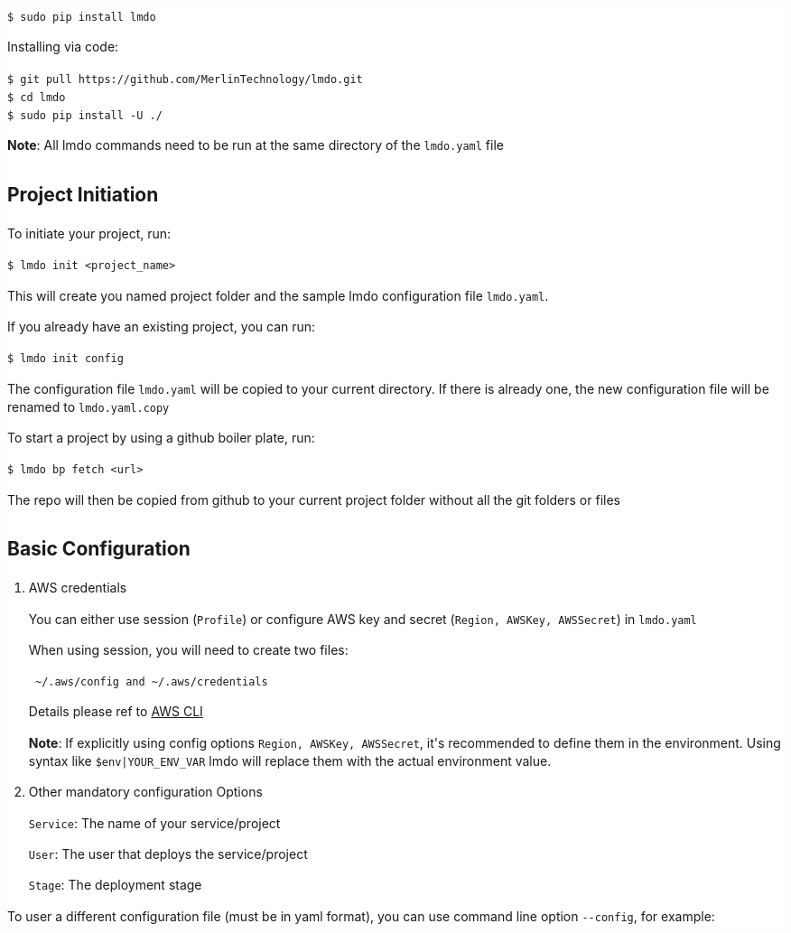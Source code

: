     $ sudo pip install lmdo

Installing via code:

    $ git pull https://github.com/MerlinTechnology/lmdo.git
    $ cd lmdo
    $ sudo pip install -U ./

**Note**: All lmdo commands need to be run at the same directory of the `lmdo.yaml` file

Project Initiation
------------------
To initiate your project, run:

    $ lmdo init <project_name>

This will create you named project folder and the sample lmdo configuration file `lmdo.yaml`.

If you already have an existing project, you can run:

    $ lmdo init config

The configuration file `lmdo.yaml` will be copied to your current directory. If there is already one, the new configuration file will be renamed to `lmdo.yaml.copy`

To start a project by using a github boiler plate, run:

    $ lmdo bp fetch <url>

The repo will then be copied from github to your current project folder without all the git folders or files


Basic Configuration
-------------------
1. AWS credentials

    You can either use session (`Profile`) or configure AWS key and secret (`Region, AWSKey, AWSSecret`) in `lmdo.yaml`

    When using session, you will need to create two files:

        ~/.aws/config and ~/.aws/credentials

    Details please ref to [AWS CLI](http://docs.aws.amazon.com/cli/latest/userguide/cli-chap-getting-started.html)

    **Note**: If explicitly using config options `Region, AWSKey, AWSSecret`, it's recommended to define them in the environment. Using syntax like `$env|YOUR_ENV_VAR` lmdo will replace them with the actual environment value.

2. Other mandatory configuration Options

    `Service`: The name of your service/project

    `User`: The user that deploys the service/project

    `Stage`: The deployment stage

To user a different configuration file (must be in yaml format), you can use command line option `--config`, for example:
  